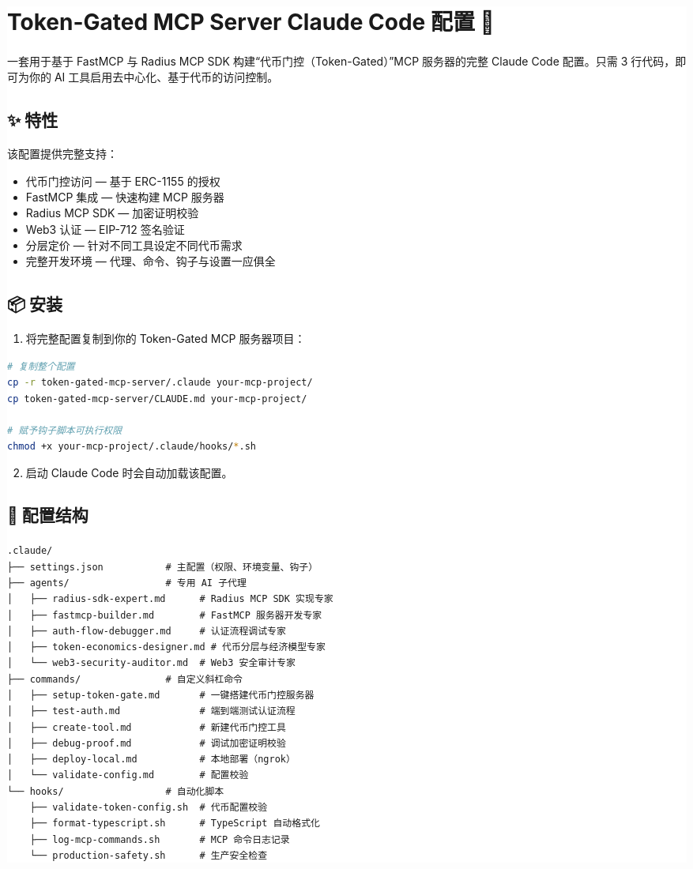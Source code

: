 # Token-Gated MCP Server Claude Code 配置 🔐

一套用于基于 FastMCP 与 Radius MCP SDK 构建“代币门控（Token-Gated）”MCP 服务器的完整 Claude Code 配置。只需 3 行代码，即可为你的 AI 工具启用去中心化、基于代币的访问控制。

## ✨ 特性

该配置提供完整支持：

- 代币门控访问 — 基于 ERC-1155 的授权
- FastMCP 集成 — 快速构建 MCP 服务器  
- Radius MCP SDK — 加密证明校验
- Web3 认证 — EIP-712 签名验证
- 分层定价 — 针对不同工具设定不同代币需求
- 完整开发环境 — 代理、命令、钩子与设置一应俱全

## 📦 安装

1) 将完整配置复制到你的 Token-Gated MCP 服务器项目：

```bash
# 复制整个配置
cp -r token-gated-mcp-server/.claude your-mcp-project/
cp token-gated-mcp-server/CLAUDE.md your-mcp-project/

# 赋予钩子脚本可执行权限
chmod +x your-mcp-project/.claude/hooks/*.sh
```

2) 启动 Claude Code 时会自动加载该配置。

## 📁 配置结构

```text
.claude/
├── settings.json           # 主配置（权限、环境变量、钩子）
├── agents/                 # 专用 AI 子代理
│   ├── radius-sdk-expert.md      # Radius MCP SDK 实现专家
│   ├── fastmcp-builder.md        # FastMCP 服务器开发专家
│   ├── auth-flow-debugger.md     # 认证流程调试专家
│   ├── token-economics-designer.md # 代币分层与经济模型专家
│   └── web3-security-auditor.md  # Web3 安全审计专家
├── commands/               # 自定义斜杠命令
│   ├── setup-token-gate.md       # 一键搭建代币门控服务器
│   ├── test-auth.md              # 端到端测试认证流程
│   ├── create-tool.md            # 新建代币门控工具
│   ├── debug-proof.md            # 调试加密证明校验
│   ├── deploy-local.md           # 本地部署（ngrok）
│   └── validate-config.md        # 配置校验
└── hooks/                  # 自动化脚本
    ├── validate-token-config.sh  # 代币配置校验
    ├── format-typescript.sh      # TypeScript 自动格式化
    ├── log-mcp-commands.sh       # MCP 命令日志记录
    └── production-safety.sh      # 生产安全检查
```
